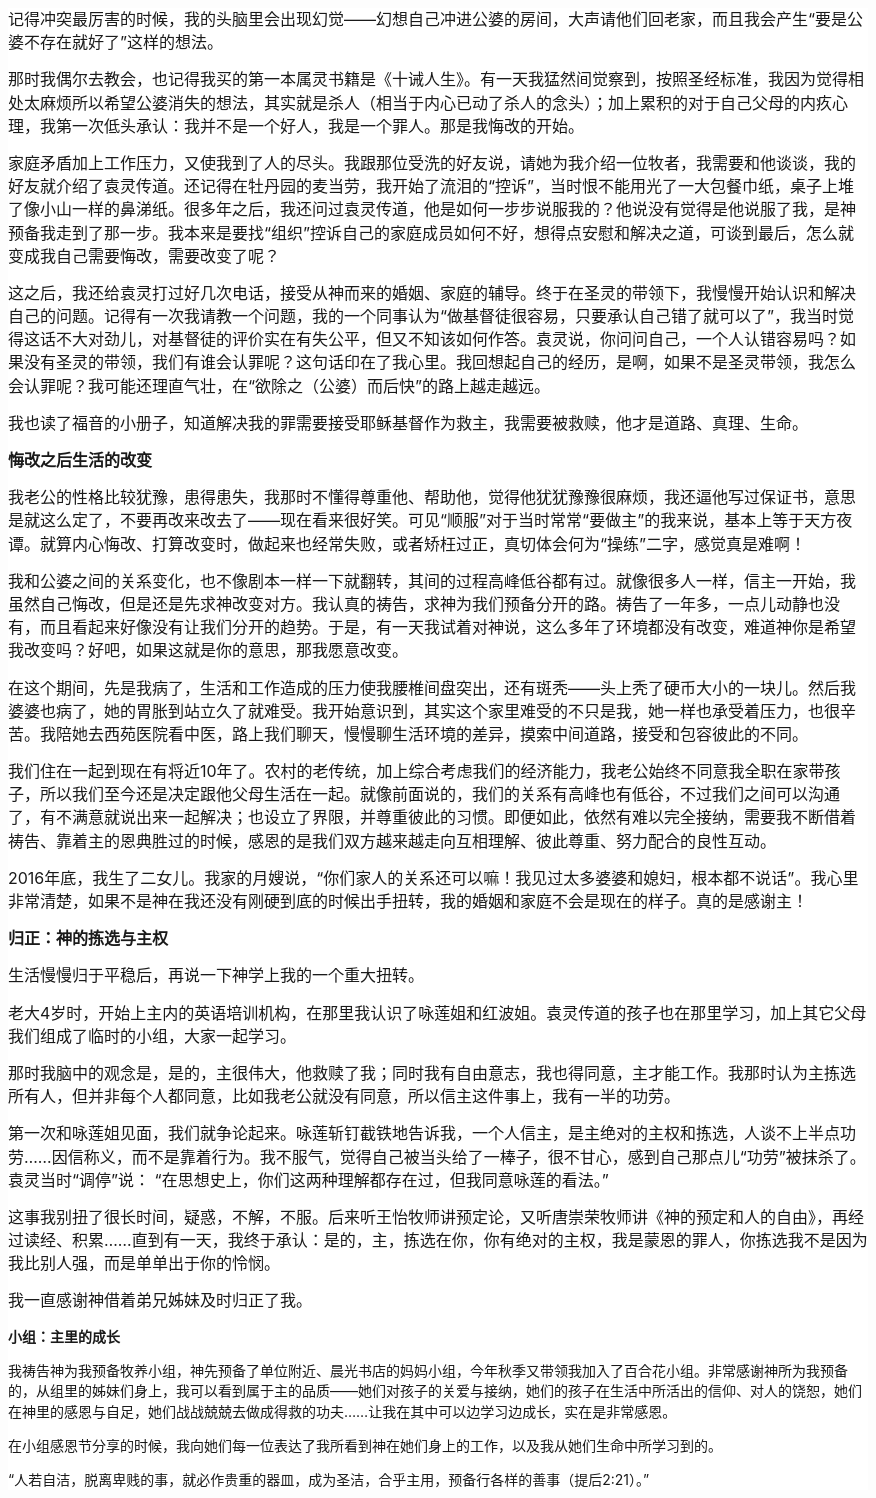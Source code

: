 <span style="font-size: 12pt;">记得冲突最厉害的时候，我的头脑里会出现幻觉——幻想自己冲进公婆的房间，大声请他们回老家，而且我会产生“要是公婆不存在就好了”这样的想法。</span>

<span style="font-size: 12pt;">那时我偶尔去教会，也记得我买的第一本属灵书籍是《十诫人生》。有一天我猛然间觉察到，按照圣经标准，我因为觉得相处太麻烦所以希望公婆消失的想法，其实就是杀人（相当于内心已动了杀人的念头）；加上累积的对于自己父母的内疚心理，我第一次低头承认：我并不是一个好人，我是一个罪人。那是我悔改的开始。</span>

<span style="font-size: 12pt;">家庭矛盾加上工作压力，又使我到了人的尽头。我跟那位受洗的好友说，请她为我介绍一位牧者，我需要和他谈谈，我的好友就介绍了袁灵传道。还记得在牡丹园的麦当劳，我开始了流泪的“控诉”，当时恨不能用光了一大包餐巾纸，桌子上堆了像小山一样的鼻涕纸。很多年之后，我还问过袁灵传道，他是如何一步步说服我的？他说没有觉得是他说服了我，是神预备我走到了那一步。我本来是要找“组织”控诉自己的家庭成员如何不好，想得点安慰和解决之道，可谈到最后，怎么就变成我自己需要悔改，需要改变了呢？</span>

<span style="font-size: 12pt;">这之后，我还给袁灵打过好几次电话，接受从神而来的婚姻、家庭的辅导。终于在圣灵的带领下，我慢慢开始认识和解决自己的问题。记得有一次我请教一个问题，我的一个同事认为“做基督徒很容易，只要承认自己错了就可以了”，我当时觉得这话不大对劲儿，对基督徒的评价实在有失公平，但又不知该如何作答。袁灵说，你问问自己，一个人认错容易吗？如果没有圣灵的带领，我们有谁会认罪呢？这句话印在了我心里。我回想起自己的经历，是啊，如果不是圣灵带领，我怎么会认罪呢？我可能还理直气壮，在“欲除之（公婆）而后快”的路上越走越远。</span>

<span style="font-size: 12pt;">我也读了福音的小册子，知道解决我的罪需要接受耶稣基督作为救主，我需要被救赎，他才是道路、真理、生命。</span>

<span style="font-size: 12pt;"><strong>悔改之后生活的改变</strong></span>

<span style="font-size: 12pt;">我老公的性格比较犹豫，患得患失，我那时不懂得尊重他、帮助他，觉得他犹犹豫豫很麻烦，我还逼他写过保证书，意思是就这么定了，不要再改来改去了——现在看来很好笑。可见“顺服”对于当时常常“要做主”的我来说，基本上等于天方夜谭。就算内心悔改、打算改变时，做起来也经常失败，或者矫枉过正，真切体会何为“操练”二字，感觉真是难啊！</span>

<span style="font-size: 12pt;">我和公婆之间的关系变化，也不像剧本一样一下就翻转，其间的过程高峰低谷都有过。就像很多人一样，信主一开始，我虽然自己悔改，但是还是先求神改变对方。我认真的祷告，求神为我们预备分开的路。祷告了一年多，一点儿动静也没有，而且看起来好像没有让我们分开的趋势。于是，有一天我试着对神说，这么多年了环境都没有改变，难道神你是希望我改变吗？好吧，如果这就是你的意思，那我愿意改变。</span>

<span style="font-size: 12pt;">在这个期间，先是我病了，生活和工作造成的压力使我腰椎间盘突出，还有斑秃——头上秃了硬币大小的一块儿。然后我婆婆也病了，她的胃胀到站立久了就难受。我开始意识到，其实这个家里难受的不只是我，她一样也承受着压力，也很辛苦。我陪她去西苑医院看中医，路上我们聊天，慢慢聊生活环境的差异，摸索中间道路，接受和包容彼此的不同。</span>

<span style="font-size: 12pt;">我们住在一起到现在有将近10年了。农村的老传统，加上综合考虑我们的经济能力，我老公始终不同意我全职在家带孩子，所以我们至今还是决定跟他父母生活在一起。就像前面说的，我们的关系有高峰也有低谷，不过我们之间可以沟通了，有不满意就说出来一起解决；也设立了界限，并尊重彼此的习惯。即便如此，依然有难以完全接纳，需要我不断借着祷告、靠着主的恩典胜过的时候，感恩的是我们双方越来越走向互相理解、彼此尊重、努力配合的良性互动。</span>

<span style="font-size: 12pt;">2016年底，我生了二女儿。我家的月嫂说，“你们家人的关系还可以嘛！我见过太多婆婆和媳妇，根本都不说话”。我心里非常清楚，如果不是神在我还没有刚硬到底的时候出手扭转，我的婚姻和家庭不会是现在的样子。真的是感谢主！</span>

<span style="font-size: 12pt;"><strong>归正：神的拣选与主权</strong></span>

<span style="font-size: 12pt;">生活慢慢归于平稳后，再说一下神学上我的一个重大扭转。</span>

<span style="font-size: 12pt;">老大4岁时，开始上主内的英语培训机构，在那里我认识了咏莲姐和红波姐。袁灵传道的孩子也在那里学习，加上其它父母我们组成了临时的小组，大家一起学习。</span>

<span style="font-size: 12pt;">那时我脑中的观念是，是的，主很伟大，他救赎了我；同时我有自由意志，我也得同意，主才能工作。我那时认为主拣选所有人，但并非每个人都同意，比如我老公就没有同意，所以信主这件事上，我有一半的功劳。</span>

<span style="font-size: 12pt;">第一次和咏莲姐见面，我们就争论起来。咏莲斩钉截铁地告诉我，一个人信主，是主绝对的主权和拣选，人谈不上半点功劳……因信称义，而不是靠着行为。我不服气，觉得自己被当头给了一棒子，很不甘心，感到自己那点儿“功劳”被抹杀了。袁灵当时“调停”说： “在思想史上，你们这两种理解都存在过，但我同意咏莲的看法。”</span>

<span style="font-size: 12pt;">这事我别扭了很长时间，疑惑，不解，不服。后来听王怡牧师讲预定论，又听唐崇荣牧师讲《神的预定和人的自由》，再经过读经、积累……直到有一天，我终于承认：是的，主，拣选在你，你有绝对的主权，我是蒙恩的罪人，你拣选我不是因为我比别人强，而是单单出于你的怜悯。</span>

<span style="font-size: 12pt;">我一直感谢神借着弟兄姊妹及时归正了我。</span>

**小组：主里的成长**

我祷告神为我预备牧养小组，神先预备了单位附近、晨光书店的妈妈小组，今年秋季又带领我加入了百合花小组。非常感谢神所为我预备的，从组里的姊妹们身上，我可以看到属于主的品质——她们对孩子的关爱与接纳，她们的孩子在生活中所活出的信仰、对人的饶恕，她们在神里的感恩与自足，她们战战兢兢去做成得救的功夫……让我在其中可以边学习边成长，实在是非常感恩。

在小组感恩节分享的时候，我向她们每一位表达了我所看到神在她们身上的工作，以及我从她们生命中所学习到的。

“人若自洁，脱离卑贱的事，就必作贵重的器皿，成为圣洁，合乎主用，预备行各样的善事（提后2:21）。”
